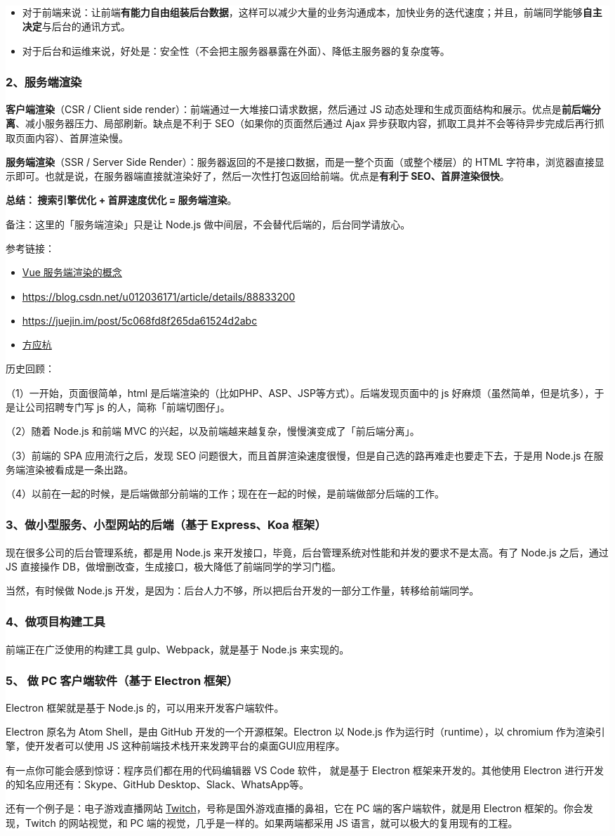-   对于前端来说：让前端**有能力自由组装后台数据**，这样可以减少大量的业务沟通成本，加快业务的迭代速度；并且，前端同学能够**自主决定**与后台的通讯方式。

-   对于后台和运维来说，好处是：安全性（不会把主服务器暴露在外面）、降低主服务器的复杂度等。

### 2、服务端渲染

**客户端渲染**（CSR / Client side render）：前端通过一大堆接口请求数据，然后通过 JS 动态处理和生成页面结构和展示。优点是**前后端分离**、减小服务器压力、局部刷新。缺点是不利于 SEO（如果你的页面然后通过 Ajax 异步获取内容，抓取工具并不会等待异步完成后再行抓取页面内容）、首屏渲染慢。

**服务端渲染**（SSR / Server Side Render）：服务器返回的不是接口数据，而是一整个页面（或整个楼层）的 HTML 字符串，浏览器直接显示即可。也就是说，在服务器端直接就渲染好了，然后一次性打包返回给前端。优点是**有利于 SEO、首屏渲染很快**。

**总结： 搜索引擎优化 + 首屏速度优化 = 服务端渲染**。

备注：这里的「服务端渲染」只是让 Node.js 做中间层，不会替代后端的，后台同学请放心。

参考链接：

-   [Vue 服务端渲染的概念](https://ssr.vuejs.org/zh/)

-   <https://blog.csdn.net/u012036171/article/details/88833200>

-   <https://juejin.im/post/5c068fd8f265da61524d2abc>

-   [方应杭](https://www.zhihu.com/question/59578433/answer/326694511)

历史回顾：

（1）一开始，页面很简单，html 是后端渲染的（比如PHP、ASP、JSP等方式）。后端发现页面中的 js 好麻烦（虽然简单，但是坑多），于是让公司招聘专门写 js 的人，简称「前端切图仔」。

（2）随着 Node.js 和前端 MVC 的兴起，以及前端越来越复杂，慢慢演变成了「前后端分离」。

（3）前端的 SPA 应用流行之后，发现 SEO 问题很大，而且首屏渲染速度很慢，但是自己选的路再难走也要走下去，于是用 Node.js 在服务端渲染被看成是一条出路。

（4）以前在一起的时候，是后端做部分前端的工作；现在在一起的时候，是前端做部分后端的工作。

### 3、做小型服务、小型网站的后端（基于 Express、Koa 框架）

现在很多公司的后台管理系统，都是用 Node.js 来开发接口，毕竟，后台管理系统对性能和并发的要求不是太高。有了 Node.js 之后，通过 JS 直接操作 DB，做增删改查，生成接口，极大降低了前端同学的学习门槛。

当然，有时候做 Node.js 开发，是因为：后台人力不够，所以把后台开发的一部分工作量，转移给前端同学。

### 4、做项目构建工具

前端正在广泛使用的构建工具 gulp、Webpack，就是基于 Node.js 来实现的。

### 5、 做 PC 客户端软件（基于 Electron 框架）

Electron 框架就是基于 Node.js 的，可以用来开发客户端软件。

Electron 原名为 Atom Shell，是由 GitHub 开发的一个开源框架。Electron 以 Node.js 作为运行时（runtime），以  chromium 作为渲染引擎，使开发者可以使用 JS 这种前端技术栈开来发跨平台的桌面GUI应用程序。

有一点你可能会感到惊讶：程序员们都在用的代码编辑器 VS Code 软件， 就是基于 Electron 框架来开发的。其他使用 Electron 进行开发的知名应用还有：Skype、GitHub Desktop、Slack、WhatsApp等。

还有一个例子是：电子游戏直播网站 [Twitch](https://www.twitch.tv/)，号称是国外游戏直播的鼻祖，它在 PC 端的客户端软件，就是用 Electron 框架的。你会发现，Twitch 的网站视觉，和 PC 端的视觉，几乎是一样的。如果两端都采用 JS 语言，就可以极大的复用现有的工程。
